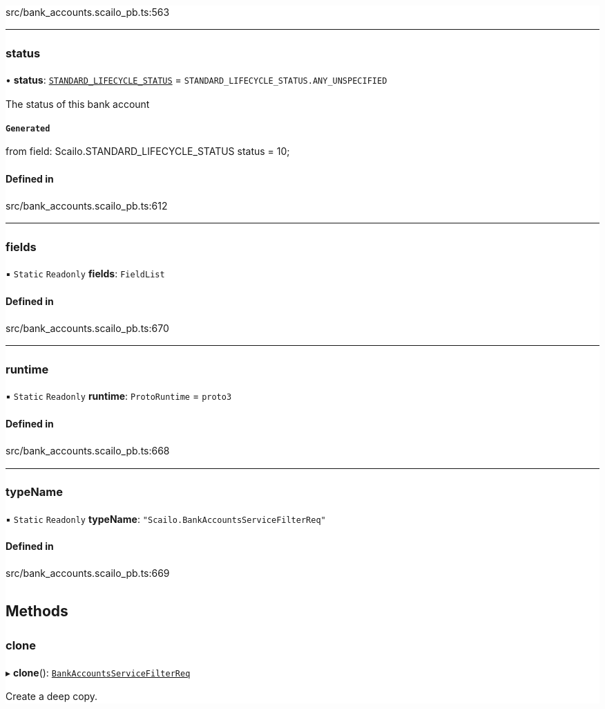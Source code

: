 src/bank_accounts.scailo_pb.ts:563

___

### status

• **status**: [`STANDARD_LIFECYCLE_STATUS`](../enums/STANDARD_LIFECYCLE_STATUS.md) = `STANDARD_LIFECYCLE_STATUS.ANY_UNSPECIFIED`

The status of this bank account

**`Generated`**

from field: Scailo.STANDARD_LIFECYCLE_STATUS status = 10;

#### Defined in

src/bank_accounts.scailo_pb.ts:612

___

### fields

▪ `Static` `Readonly` **fields**: `FieldList`

#### Defined in

src/bank_accounts.scailo_pb.ts:670

___

### runtime

▪ `Static` `Readonly` **runtime**: `ProtoRuntime` = `proto3`

#### Defined in

src/bank_accounts.scailo_pb.ts:668

___

### typeName

▪ `Static` `Readonly` **typeName**: ``"Scailo.BankAccountsServiceFilterReq"``

#### Defined in

src/bank_accounts.scailo_pb.ts:669

## Methods

### clone

▸ **clone**(): [`BankAccountsServiceFilterReq`](BankAccountsServiceFilterReq.md)

Create a deep copy.
